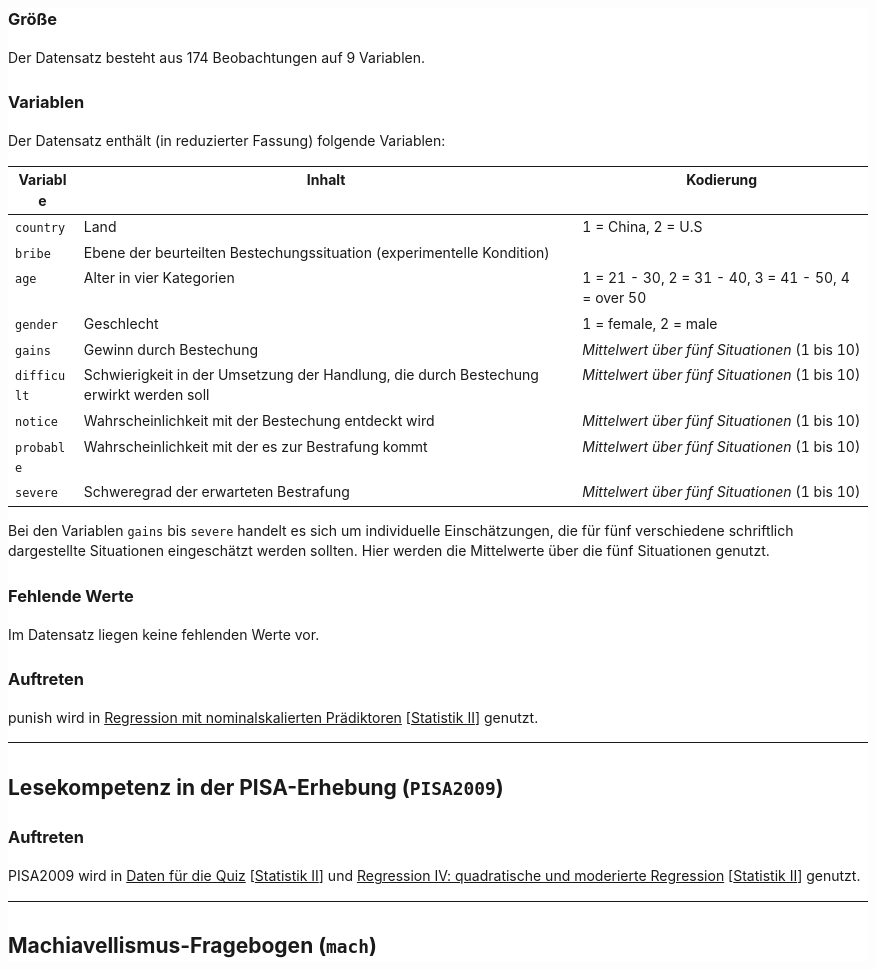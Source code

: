 ### Größe
Der Datensatz besteht aus 174 Beobachtungen auf 9 Variablen.

### Variablen

Der Datensatz enthält (in reduzierter Fassung) folgende Variablen:

| Variable | Inhalt | Kodierung |
| --- | ---- | ---- |
| `country` | Land  | 1 = China, 2 = U.S |
| `bribe` | Ebene der beurteilten Bestechungssituation (experimentelle Kondition)
| `age` | Alter in vier Kategorien | 1 = 21 - 30, 2 = 31 - 40, 3 = 41 - 50, 4 = over 50 |
| `gender` | Geschlecht | 1 = female, 2 = male |
| `gains` | Gewinn durch Bestechung | _Mittelwert über fünf Situationen_ (1 bis 10) |
| `difficult` | Schwierigkeit in der Umsetzung der Handlung, die durch Bestechung erwirkt werden soll | _Mittelwert über fünf Situationen_ (1 bis 10) |
| `notice` | Wahrscheinlichkeit mit der Bestechung entdeckt wird | _Mittelwert über fünf Situationen_ (1 bis 10) |
| `probable` | Wahrscheinlichkeit mit der es zur Bestrafung kommt | _Mittelwert über fünf Situationen_ (1 bis 10) |
| `severe` | Schweregrad der erwarteten Bestrafung | _Mittelwert über fünf Situationen_ (1 bis 10) |

Bei den Variablen `gains` bis `severe` handelt es sich um individuelle Einschätzungen, die für fünf verschiedene schriftlich dargestellte Situationen eingeschätzt werden sollten. Hier werden die Mittelwerte über die fünf Situationen genutzt.

### Fehlende Werte
Im Datensatz liegen keine fehlenden Werte vor.

### Auftreten
punish wird in [Regression mit nominalskalierten Prädiktoren](/lehre/statistik-ii/ancova-regression) [[Statistik II](/category/statistik-ii/)] genutzt.


---

## Lesekompetenz in der PISA-Erhebung (`PISA2009`)



### Auftreten
PISA2009 wird in [Daten für die Quiz](/lehre/statistik-ii/quizdaten-bsc7) [[Statistik II](/category/statistik-ii/)] und [Regression IV: quadratische und moderierte Regression](/lehre/statistik-ii/regression-iv) [[Statistik II](/category/statistik-ii/)] genutzt.


---

## Machiavellismus-Fragebogen (`mach`)
